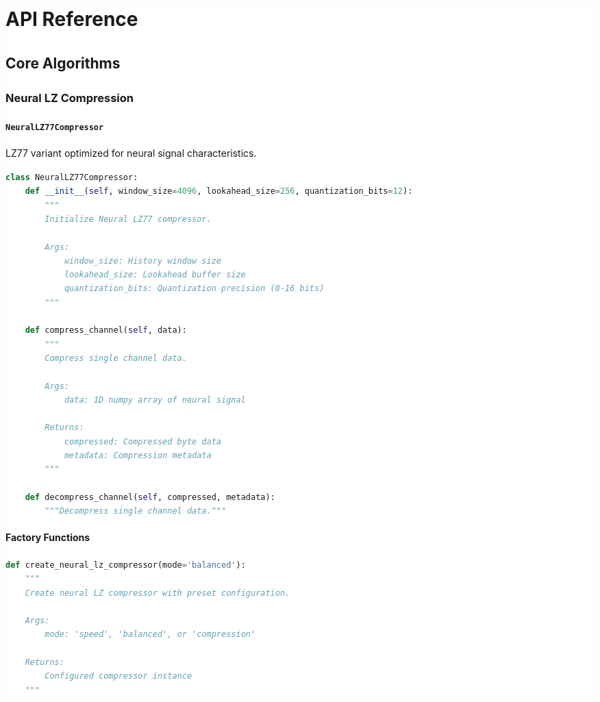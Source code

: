 # API Reference

## Core Algorithms

### Neural LZ Compression

#### `NeuralLZ77Compressor`

LZ77 variant optimized for neural signal characteristics.

```python
class NeuralLZ77Compressor:
    def __init__(self, window_size=4096, lookahead_size=256, quantization_bits=12):
        """
        Initialize Neural LZ77 compressor.

        Args:
            window_size: History window size
            lookahead_size: Lookahead buffer size
            quantization_bits: Quantization precision (8-16 bits)
        """

    def compress_channel(self, data):
        """
        Compress single channel data.

        Args:
            data: 1D numpy array of neural signal

        Returns:
            compressed: Compressed byte data
            metadata: Compression metadata
        """

    def decompress_channel(self, compressed, metadata):
        """Decompress single channel data."""
```

#### Factory Functions

```python
def create_neural_lz_compressor(mode='balanced'):
    """
    Create neural LZ compressor with preset configuration.

    Args:
        mode: 'speed', 'balanced', or 'compression'

    Returns:
        Configured compressor instance
    """
```
